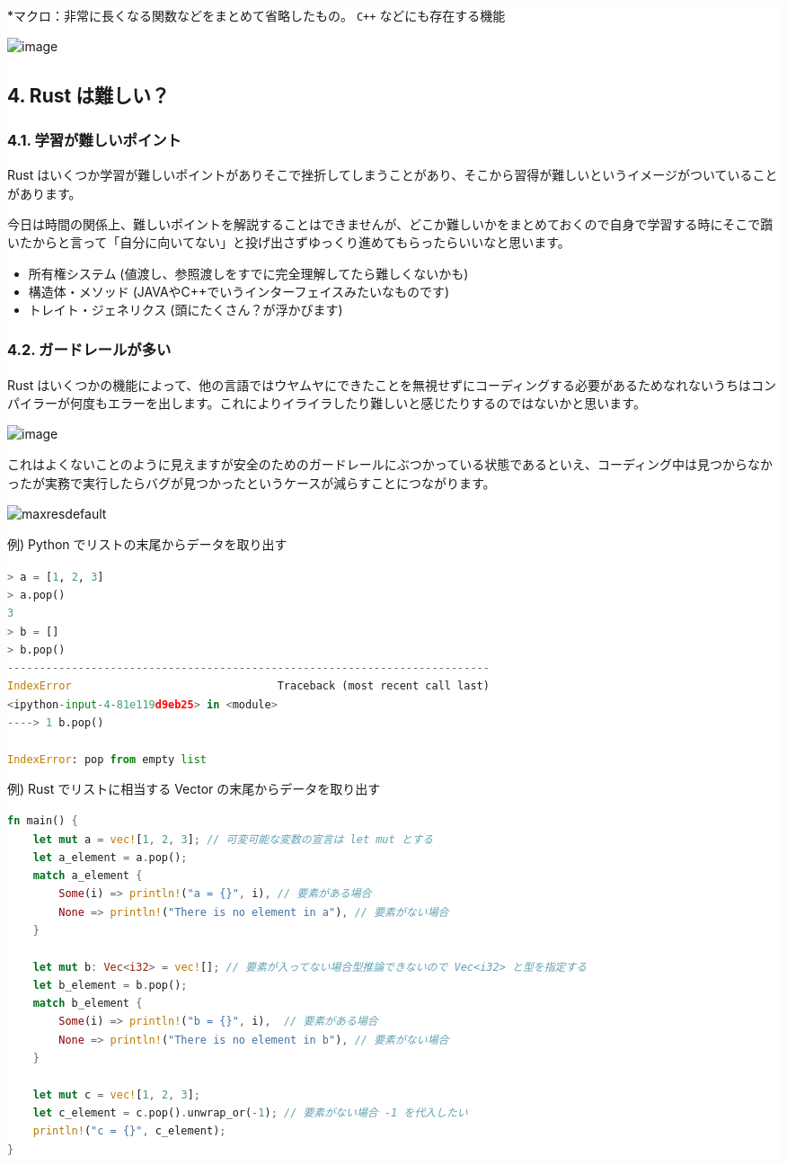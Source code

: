 *マクロ：非常に長くなる関数などをまとめて省略したもの。 `C++` などにも存在する機能

![image](https://user-images.githubusercontent.com/10294378/163311257-4a562569-b562-4efe-9c1f-0794b1b28143.png)

## 4. Rust は難しい？
### 4.1. 学習が難しいポイント
Rust はいくつか学習が難しいポイントがありそこで挫折してしまうことがあり、そこから習得が難しいというイメージがついていることがあります。

今日は時間の関係上、難しいポイントを解説することはできませんが、どこか難しいかをまとめておくので自身で学習する時にそこで躓いたからと言って「自分に向いてない」と投げ出さずゆっくり進めてもらったらいいなと思います。

- 所有権システム (値渡し、参照渡しをすでに完全理解してたら難しくないかも)
- 構造体・メソッド (JAVAやC++でいうインターフェイスみたいなものです)
- トレイト・ジェネリクス (頭にたくさん？が浮かびます)

### 4.2. ガードレールが多い
Rust はいくつかの機能によって、他の言語ではウヤムヤにできたことを無視せずにコーディングする必要があるためなれないうちはコンパイラーが何度もエラーを出します。これによりイライラしたり難しいと感じたりするのではないかと思います。

![image](https://user-images.githubusercontent.com/10294378/163311410-5eea2405-57b0-4db2-9c36-402740186185.png)

これはよくないことのように見えますが安全のためのガードレールにぶつかっている状態であるといえ、コーディング中は見つからなかったが実務で実行したらバグが見つかったというケースが減らすことにつながります。

![maxresdefault](https://user-images.githubusercontent.com/10294378/163311718-83e3fef7-28af-4529-a654-59a167b4e6e7.jpeg)

例) Python でリストの末尾からデータを取り出す

```python
> a = [1, 2, 3]
> a.pop()
3
> b = []
> b.pop()
---------------------------------------------------------------------------
IndexError                                Traceback (most recent call last)
<ipython-input-4-81e119d9eb25> in <module>
----> 1 b.pop()

IndexError: pop from empty list
```

例) Rust でリストに相当する Vector の末尾からデータを取り出す

```Rust
fn main() {
    let mut a = vec![1, 2, 3]; // 可変可能な変数の宣言は let mut とする
    let a_element = a.pop();
    match a_element {
        Some(i) => println!("a = {}", i), // 要素がある場合
        None => println!("There is no element in a"), // 要素がない場合
    }

    let mut b: Vec<i32> = vec![]; // 要素が入ってない場合型推論できないので Vec<i32> と型を指定する
    let b_element = b.pop();
    match b_element {
        Some(i) => println!("b = {}", i),  // 要素がある場合
        None => println!("There is no element in b"), // 要素がない場合
    }

    let mut c = vec![1, 2, 3];
    let c_element = c.pop().unwrap_or(-1); // 要素がない場合 -1 を代入したい
    println!("c = {}", c_element);
}
```
